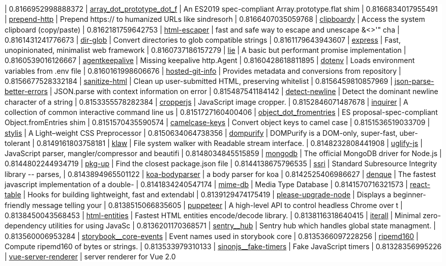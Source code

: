 | 0.8166952998888372 | [array_dot_prototype_dot_f](./a/array_dot_prototype_dot_flat) | An ES2019 spec-compliant Array.prototype.flat shim
| 0.8166834017955491 | [prepend-http](./p/prepend-http) | Prepend https:// to humanized URLs like sindresorh
| 0.8166407035059768 | [clipboardy](./c/clipboardy) | Access the system clipboard (copy/paste)
| 0.8162181759642753 | [html-escaper](./h/html-escaper) | fast and safe way to escape and unescape &<>'" cha
| 0.8161431241776673 | [dir-glob](./d/dir-glob) | Convert directories to glob compatible strings
| 0.8161179643943607 | [express](./e/express) | Fast, unopinionated, minimalist web framework
| 0.8160737186157279 | [lie](./l/lie) | A basic but performant promise implementation
| 0.8160539016126667 | [agentkeepalive](./a/agentkeepalive) | Missing keepalive http.Agent
| 0.8160428618811895 | [dotenv](./d/dotenv) | Loads environment variables from .env file
| 0.8160161998606676 | [hosted-git-info](./h/hosted-git-info) | Provides metadata and conversions from repository 
| 0.8156677528332184 | [sanitize-html](./s/sanitize-html) | Clean up user-submitted HTML, preserving whitelist
| 0.8156459810857969 | [json-parse-better-errors](./j/json-parse-better-errors) | JSON.parse with context information on error
| 0.815487541184142 | [detect-newline](./d/detect-newline) | Detect the dominant newline character of a string
| 0.8153355578282384 | [cropperjs](./c/cropperjs) | JavaScript image cropper.
| 0.8152846071487678 | [inquirer](./i/inquirer) | A collection of common interactive command line us
| 0.8151727160400406 | [object_dot_fromentries](./o/object_dot_fromentries) | ES proposal-spec-compliant Object.fromEntries shim
| 0.8151570435590574 | [camelcase-keys](./c/camelcase-keys) | Convert object keys to camel case
| 0.8151536519033709 | [stylis](./s/stylis) | A Light–weight CSS Preprocessor
| 0.8150634064738356 | [dompurify](./d/dompurify) | DOMPurify is a DOM-only, super-fast, uber-tolerant
| 0.8149161803758181 | [klaw](./k/klaw) | File system walker with Readable stream interface.
| 0.8148232808441908 | [uglify-js](./u/uglify-js) | JavaScript parser, mangler/compressor and beautifi
| 0.8148034845515859 | [mongodb](./m/mongodb) | The official MongoDB driver for Node.js
| 0.8144802244934719 | [pkg-up](./p/pkg-up) | Find the closest package.json file
| 0.8144138675796535 | [ssri](./s/ssri) | Standard Subresource Integrity library -- parses, 
| 0.8143894965501122 | [koa-bodyparser](./k/koa-bodyparser) | a body parser for koa
| 0.8142525406986627 | [denque](./d/denque) | The fastest javascript implementation of a double-
| 0.8141834240547174 | [mime-db](./m/mime-db) | Media Type Database
| 0.8141570716321573 | [react-table](./r/react-table) | Hooks for building lightweight, fast and extendabl
| 0.8139129474175419 | [please-upgrade-node](./p/please-upgrade-node) | Displays a beginner-friendly message telling your 
| 0.8138515066835605 | [puppeteer](./p/puppeteer) | A high-level API to control headless Chrome over t
| 0.8138450043568453 | [html-entities](./h/html-entities) | Fastest HTML entities encode/decode library.
| 0.8138116318640415 | [iterall](./i/iterall) | Minimal zero-dependency utilities for using JavaSc
| 0.8136201170368571 | [sentry__hub](./s/sentry__hub) | Sentry hub which handles global state managment.
| 0.813560006953284 | [storybook__core-events](./s/storybook__core-events) | Event names used in storybook core
| 0.8135366097228256 | [ripemd160](./r/ripemd160) | Compute ripemd160 of bytes or strings.
| 0.813533979310133 | [sinonjs__fake-timers](./s/sinonjs__fake-timers) | Fake JavaScript timers
| 0.81328356995226 | [vue-server-renderer](./v/vue-server-renderer) | server renderer for Vue 2.0